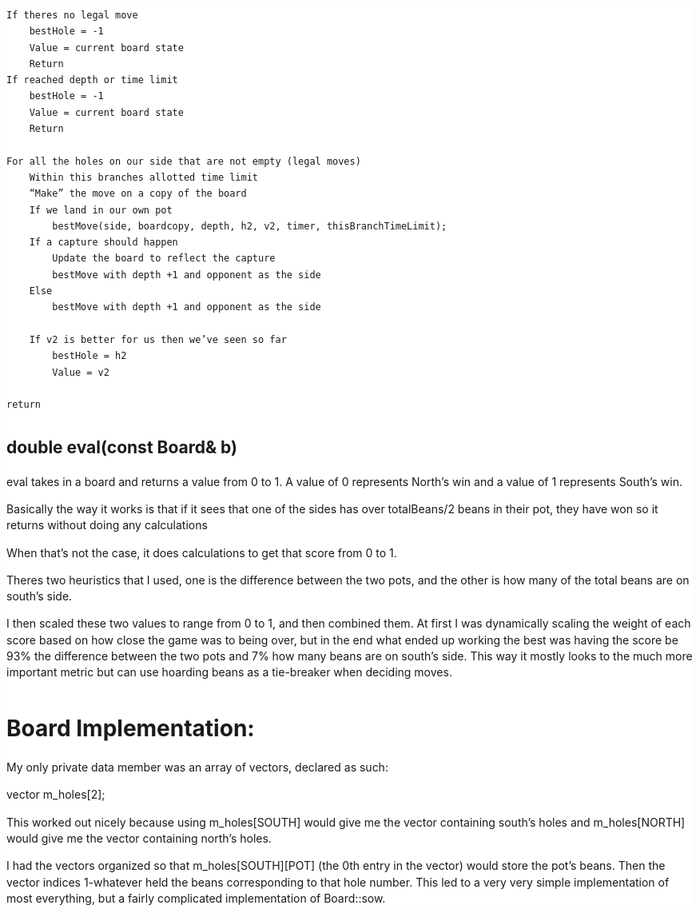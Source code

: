 	If theres no legal move
		bestHole = -1
		Value = current board state
		Return
	If reached depth or time limit
		bestHole = -1
		Value = current board state
		Return

	For all the holes on our side that are not empty (legal moves)
		Within this branches allotted time limit
		“Make” the move on a copy of the board
		If we land in our own pot
			bestMove(side, boardcopy, depth, h2, v2, timer, thisBranchTimeLimit);
		If a capture should happen
			Update the board to reflect the capture
			bestMove with depth +1 and opponent as the side
		Else
			bestMove with depth +1 and opponent as the side

		If v2 is better for us then we’ve seen so far
			bestHole = h2
			Value = v2

	return

## double eval(const Board& b)

eval takes in a board and returns a value from 0 to 1. A value of 0 represents North’s win and a value of 1 represents South’s win. 

Basically the way it works is that if it sees that one of the sides has over totalBeans/2 beans in their pot, they have won so it returns without doing any calculations

When that’s not the case, it does calculations to get that score from 0 to 1.

Theres two heuristics that I used, one is the difference between the two pots, and the other is how many of the total beans are on south’s side.

I then scaled these two values to range from 0 to 1, and then combined them. At first I was dynamically scaling the weight of each score based on how close the game was to being over, but in the end what ended up working the best was having the score be 93% the difference between the two pots and 7% how many beans are on south’s side. This way it mostly looks to the much more important metric but can use hoarding beans as a tie-breaker when deciding moves.

# Board Implementation:

My only private data member was an array of vectors, declared as such:

vector<int> m_holes[2];

This worked out nicely because using m_holes[SOUTH] would give me the vector containing south’s holes and m_holes[NORTH] would give me the vector containing north’s holes.

I had the vectors organized so that m_holes[SOUTH][POT] (the 0th entry in the vector) would store the pot’s beans. Then the vector indices 1-whatever held the beans corresponding to that hole number. This led to a very very simple implementation of most everything, but a fairly complicated implementation of Board::sow.
